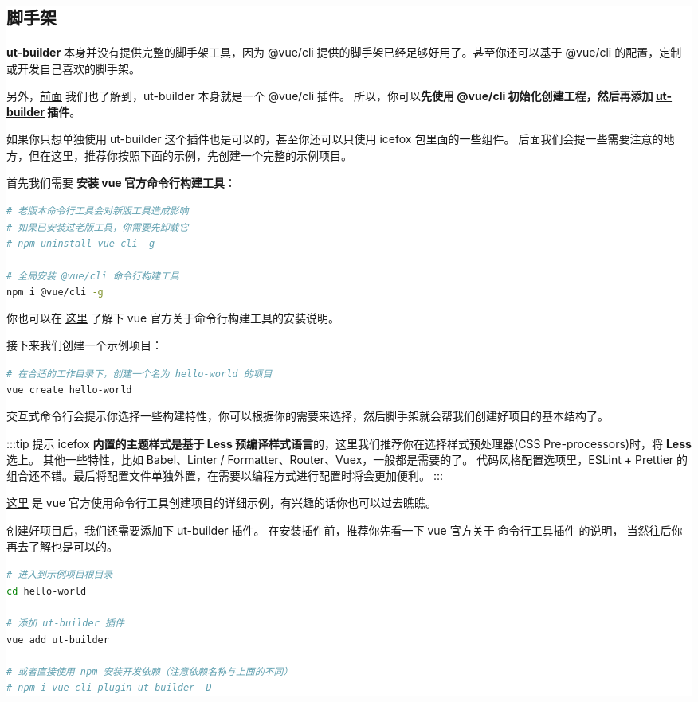 ## 脚手架

**ut-builder** 本身并没有提供完整的脚手架工具，因为 @vue/cli 提供的脚手架已经足够好用了。甚至你还可以基于 @vue/cli 的配置，定制或开发自己喜欢的脚手架。

另外，[前面](./introduce.md#构建工具) 我们也了解到，ut-builder 本身就是一个 @vue/cli 插件。
所以，你可以**先使用 @vue/cli 初始化创建工程，然后再添加 [ut-builder](https://www.npmjs.com/package/vue-cli-plugin-ut-builder) 插件**。

如果你只想单独使用 ut-builder 这个插件也是可以的，甚至你还可以只使用 icefox 包里面的一些组件。
后面我们会提一些需要注意的地方，但在这里，推荐你按照下面的示例，先创建一个完整的示例项目。

首先我们需要 **安装 vue 官方命令行构建工具**：

```bash
# 老版本命令行工具会对新版工具造成影响
# 如果已安装过老版工具，你需要先卸载它
# npm uninstall vue-cli -g

# 全局安装 @vue/cli 命令行构建工具
npm i @vue/cli -g
```

你也可以在 [这里](https://cli.vuejs.org/zh/guide/installation.html) 了解下 vue 官方关于命令行构建工具的安装说明。

接下来我们创建一个示例项目：

```bash
# 在合适的工作目录下，创建一个名为 hello-world 的项目
vue create hello-world
```

交互式命令行会提示你选择一些构建特性，你可以根据你的需要来选择，然后脚手架就会帮我们创建好项目的基本结构了。

:::tip 提示
icefox **内置的主题样式是基于 Less 预编译样式语言**的，这里我们推荐你在选择样式预处理器(CSS Pre-processors)时，将 **Less** 选上。
其他一些特性，比如 Babel、Linter / Formatter、Router、Vuex，一般都是需要的了。
代码风格配置选项里，ESLint + Prettier 的组合还不错。最后将配置文件单独外置，在需要以编程方式进行配置时将会更加便利。
:::

[这里](https://cli.vuejs.org/zh/guide/creating-a-project.html) 是 vue 官方使用命令行工具创建项目的详细示例，有兴趣的话你也可以过去瞧瞧。

创建好项目后，我们还需要添加下 [ut-builder](https://github.com/icesjs/vue-cli-builder#readme) 插件。
在安装插件前，推荐你先看一下 vue 官方关于 [命令行工具插件](https://cli.vuejs.org/zh/guide/plugins-and-presets.html) 的说明，
当然往后你再去了解也是可以的。

```bash
# 进入到示例项目根目录
cd hello-world

# 添加 ut-builder 插件
vue add ut-builder

# 或者直接使用 npm 安装开发依赖（注意依赖名称与上面的不同）
# npm i vue-cli-plugin-ut-builder -D
```
